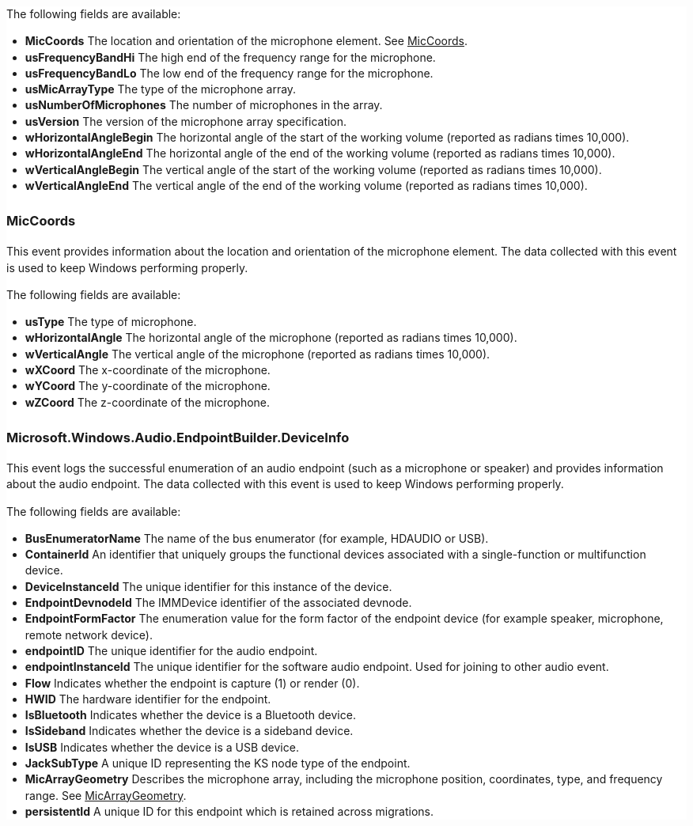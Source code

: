 The following fields are available:

- **MicCoords**  The location and orientation of the microphone element. See [MicCoords](#miccoords).
- **usFrequencyBandHi**  The high end of the frequency range for the microphone.
- **usFrequencyBandLo**  The low end of the frequency range for the microphone.
- **usMicArrayType**  The type of the microphone array.
- **usNumberOfMicrophones**  The number of microphones in the array.
- **usVersion**  The version of the microphone array specification.
- **wHorizontalAngleBegin**  The horizontal angle of the start of the working volume (reported as radians times 10,000).
- **wHorizontalAngleEnd**  The horizontal angle of the end of the working volume (reported as radians times 10,000).
- **wVerticalAngleBegin**  The vertical angle of the start of the working volume (reported as radians times 10,000).
- **wVerticalAngleEnd**  The vertical angle of the end of the working volume (reported as radians times 10,000).


### MicCoords

This event provides information about the location and orientation of the microphone element. The data collected with this event is used to keep Windows performing properly.

The following fields are available:

- **usType**  The type of microphone.
- **wHorizontalAngle**  The horizontal angle of the microphone (reported as radians times 10,000).
- **wVerticalAngle**  The vertical angle of the microphone (reported as radians times 10,000).
- **wXCoord**  The x-coordinate of the microphone.
- **wYCoord**  The y-coordinate of the microphone.
- **wZCoord**  The z-coordinate of the microphone.


### Microsoft.Windows.Audio.EndpointBuilder.DeviceInfo

This event logs the successful enumeration of an audio endpoint (such as a microphone or speaker) and provides information about the audio endpoint. The data collected with this event is used to keep Windows performing properly.

The following fields are available:

- **BusEnumeratorName**  The name of the bus enumerator (for example, HDAUDIO or USB).
- **ContainerId**  An identifier that uniquely groups the functional devices associated with a single-function or multifunction device.
- **DeviceInstanceId**  The unique identifier for this instance of the device.
- **EndpointDevnodeId**  The IMMDevice identifier of the associated devnode.
- **EndpointFormFactor**  The enumeration value for the form factor of the endpoint device (for example speaker, microphone, remote  network device).
- **endpointID**  The unique identifier for the audio endpoint.
- **endpointInstanceId**  The unique identifier for the software audio endpoint. Used for joining to other audio event.
- **Flow**  Indicates whether the endpoint is capture (1) or render (0).
- **HWID**  The hardware identifier for the endpoint.
- **IsBluetooth**  Indicates whether the device is a Bluetooth device.
- **IsSideband**  Indicates whether the device is a sideband device.
- **IsUSB**  Indicates whether the device is a USB device.
- **JackSubType**  A unique ID representing the KS node type of the endpoint.
- **MicArrayGeometry**  Describes the microphone array, including the microphone position, coordinates, type, and frequency range. See [MicArrayGeometry](#micarraygeometry).
- **persistentId**  A unique ID for this endpoint which is retained across migrations.
